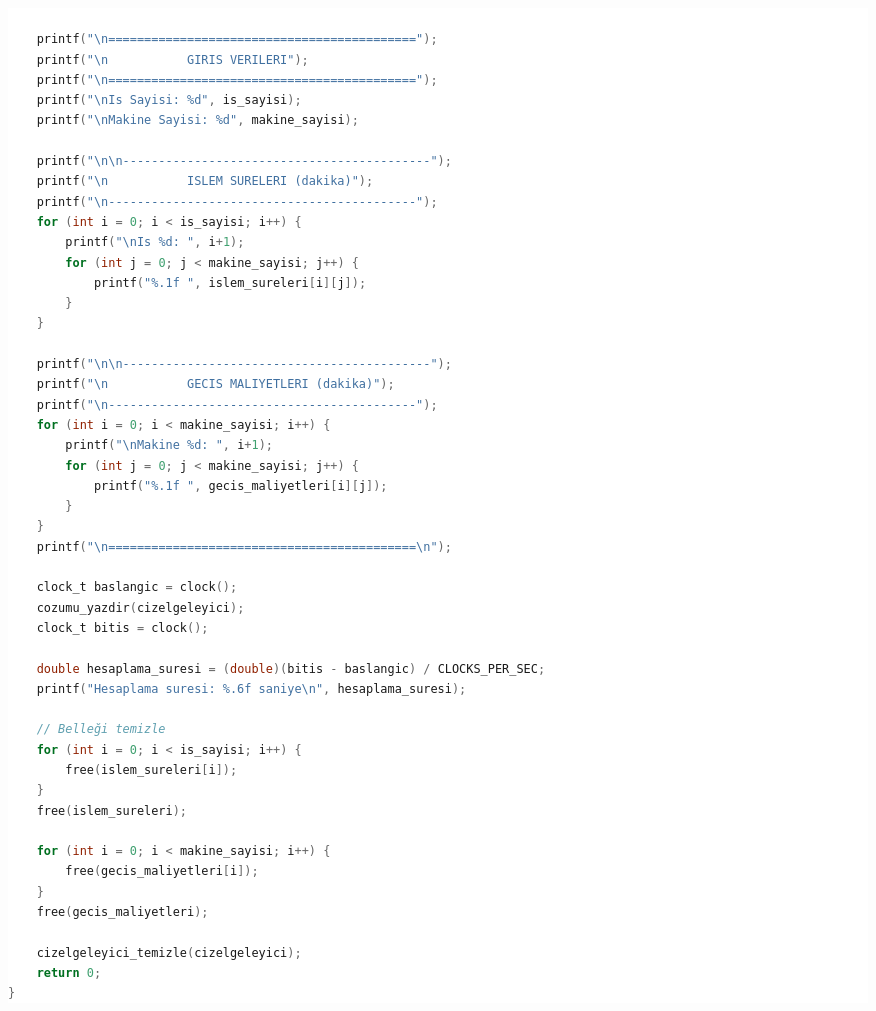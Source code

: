 ```c
    
    printf("\n===========================================");
    printf("\n           GIRIS VERILERI");
    printf("\n===========================================");
    printf("\nIs Sayisi: %d", is_sayisi);
    printf("\nMakine Sayisi: %d", makine_sayisi);
    
    printf("\n\n-------------------------------------------");
    printf("\n           ISLEM SURELERI (dakika)");
    printf("\n-------------------------------------------");
    for (int i = 0; i < is_sayisi; i++) {
        printf("\nIs %d: ", i+1);
        for (int j = 0; j < makine_sayisi; j++) {
            printf("%.1f ", islem_sureleri[i][j]);
        }
    }
    
    printf("\n\n-------------------------------------------");
    printf("\n           GECIS MALIYETLERI (dakika)");
    printf("\n-------------------------------------------");
    for (int i = 0; i < makine_sayisi; i++) {
        printf("\nMakine %d: ", i+1);
        for (int j = 0; j < makine_sayisi; j++) {
            printf("%.1f ", gecis_maliyetleri[i][j]);
        }
    }
    printf("\n===========================================\n");
    
    clock_t baslangic = clock();
    cozumu_yazdir(cizelgeleyici);
    clock_t bitis = clock();
    
    double hesaplama_suresi = (double)(bitis - baslangic) / CLOCKS_PER_SEC;
    printf("Hesaplama suresi: %.6f saniye\n", hesaplama_suresi);
    
    // Belleği temizle
    for (int i = 0; i < is_sayisi; i++) {
        free(islem_sureleri[i]);
    }
    free(islem_sureleri);
    
    for (int i = 0; i < makine_sayisi; i++) {
        free(gecis_maliyetleri[i]);
    }
    free(gecis_maliyetleri);
    
    cizelgeleyici_temizle(cizelgeleyici);
    return 0;
}
```
